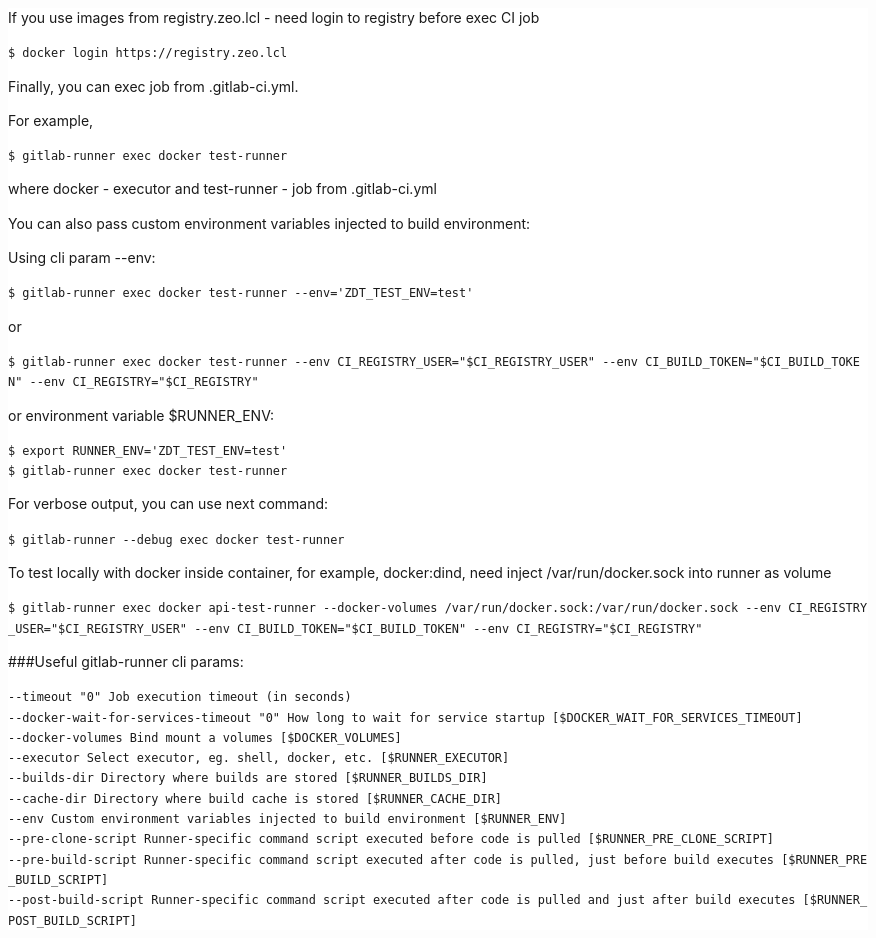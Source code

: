 If you use images from registry.zeo.lcl - need login to registry before exec CI job

```
$ docker login https://registry.zeo.lcl
```


Finally, you can exec job from .gitlab-ci.yml.

For example, 

```
$ gitlab-runner exec docker test-runner
```
where docker - executor and  test-runner - job from .gitlab-ci.yml


You can also pass custom environment variables injected to build environment:

Using cli param --env:

```
$ gitlab-runner exec docker test-runner --env='ZDT_TEST_ENV=test'
```

or

```
$ gitlab-runner exec docker test-runner --env CI_REGISTRY_USER="$CI_REGISTRY_USER" --env CI_BUILD_TOKEN="$CI_BUILD_TOKEN" --env CI_REGISTRY="$CI_REGISTRY"
```


or environment variable $RUNNER_ENV:

```
$ export RUNNER_ENV='ZDT_TEST_ENV=test' 
$ gitlab-runner exec docker test-runner
```

For verbose output, you can use next command:

```
$ gitlab-runner --debug exec docker test-runner
```


To test locally with docker inside container, for example, docker:dind, need inject /var/run/docker.sock into runner as volume

```
$ gitlab-runner exec docker api-test-runner --docker-volumes /var/run/docker.sock:/var/run/docker.sock --env CI_REGISTRY_USER="$CI_REGISTRY_USER" --env CI_BUILD_TOKEN="$CI_BUILD_TOKEN" --env CI_REGISTRY="$CI_REGISTRY"
```



###Useful gitlab-runner cli params:

```
--timeout "0" Job execution timeout (in seconds)
--docker-wait-for-services-timeout "0" How long to wait for service startup [$DOCKER_WAIT_FOR_SERVICES_TIMEOUT]
--docker-volumes Bind mount a volumes [$DOCKER_VOLUMES]
--executor Select executor, eg. shell, docker, etc. [$RUNNER_EXECUTOR]
--builds-dir Directory where builds are stored [$RUNNER_BUILDS_DIR]
--cache-dir Directory where build cache is stored [$RUNNER_CACHE_DIR]
--env Custom environment variables injected to build environment [$RUNNER_ENV]
--pre-clone-script Runner-specific command script executed before code is pulled [$RUNNER_PRE_CLONE_SCRIPT]
--pre-build-script Runner-specific command script executed after code is pulled, just before build executes [$RUNNER_PRE_BUILD_SCRIPT]
--post-build-script Runner-specific command script executed after code is pulled and just after build executes [$RUNNER_POST_BUILD_SCRIPT]
```
